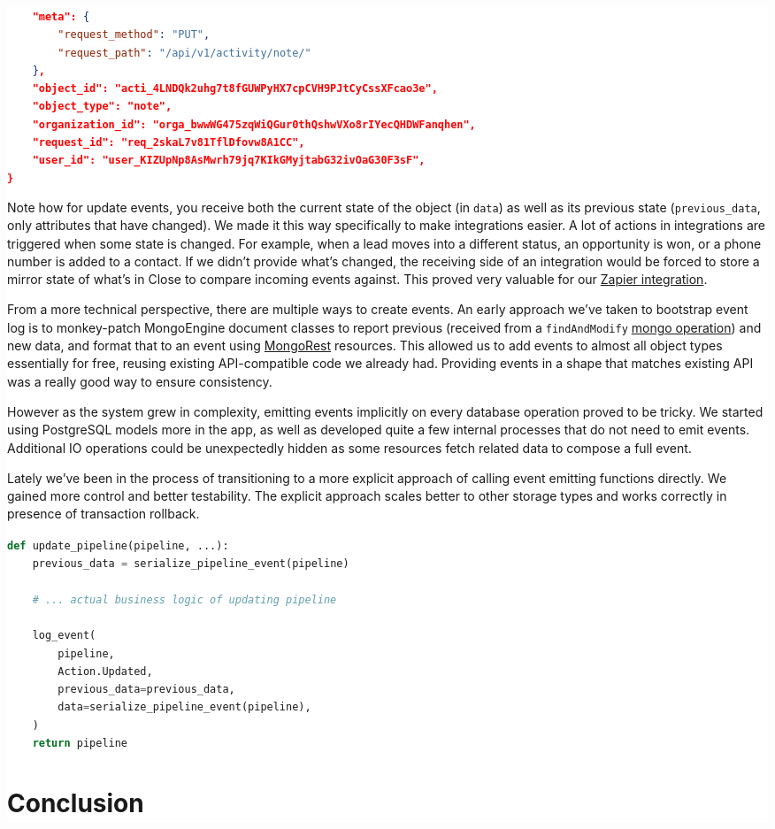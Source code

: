 ```json
    "meta": {
        "request_method": "PUT",
        "request_path": "/api/v1/activity/note/"
    },
    "object_id": "acti_4LNDQk2uhg7t8fGUWPyHX7cpCVH9PJtCyCssXFcao3e",
    "object_type": "note",
    "organization_id": "orga_bwwWG475zqWiQGur0thQshwVXo8rIYecQHDWFanqhen",
    "request_id": "req_2skaL7v81TflDfovw8A1CC",
    "user_id": "user_KIZUpNp8AsMwrh79jq7KIkGMyjtabG32ivOaG30F3sF",
}
```

Note how for update events, you receive both the current state of the object (in `data`) as well as its previous state (`previous_data`, only attributes that have changed). We made it this way specifically to make integrations easier. A lot of actions in integrations are triggered when some state is changed. For example, when a lead moves into a different status, an opportunity is won, or a phone number is added to a contact. If we didn’t provide what’s changed, the receiving side of an integration would be forced to store a mirror state of what’s in Close to compare incoming events against. This proved very valuable for our [Zapier integration](https://close.com/integrations/zapier/).

From a more technical perspective, there are multiple ways to create events. An early approach we’ve taken to bootstrap event log is to monkey-patch MongoEngine document classes to report previous (received from a `findAndModify` [mongo operation](https://docs.mongodb.com/manual/reference/command/findAndModify/)) and new data, and format that to an event using [MongoRest](https://github.com/closeio/flask-mongorest) resources. This allowed us to add events to almost all object types essentially for free, reusing existing API-compatible code we already had. Providing events in a shape that matches existing API was a really good way to ensure consistency.

However as the system grew in complexity, emitting events implicitly on every database operation proved to be tricky. We started using PostgreSQL models more in the app, as well as developed quite a few internal processes that do not need to emit events. Additional IO operations could be unexpectedly hidden as some resources fetch related data to compose a full event.

Lately we’ve been in the process of transitioning to a more explicit approach of calling event emitting functions directly. We gained more control and better testability. The explicit approach scales better to other storage types and works correctly in presence of transaction rollback.

```python
def update_pipeline(pipeline, ...):
    previous_data = serialize_pipeline_event(pipeline)

    # ... actual business logic of updating pipeline

    log_event(
        pipeline,
        Action.Updated,
        previous_data=previous_data,
        data=serialize_pipeline_event(pipeline),
    )
    return pipeline
```

# Conclusion
